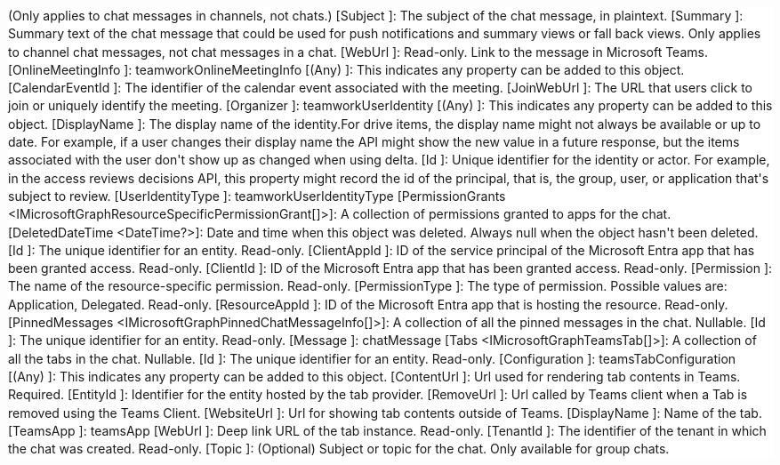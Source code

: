 (Only applies to chat messages in channels, not chats.)
            [Subject <String>]: The subject of the chat message, in plaintext.
            [Summary <String>]: Summary text of the chat message that could be used for push notifications and summary views or fall back views.
Only applies to channel chat messages, not chat messages in a chat.
            [WebUrl <String>]: Read-only.
Link to the message in Microsoft Teams.
          [OnlineMeetingInfo <IMicrosoftGraphTeamworkOnlineMeetingInfo>]: teamworkOnlineMeetingInfo
            [(Any) <Object>]: This indicates any property can be added to this object.
            [CalendarEventId <String>]: The identifier of the calendar event associated with the meeting.
            [JoinWebUrl <String>]: The URL that users click to join or uniquely identify the meeting.
            [Organizer <IMicrosoftGraphTeamworkUserIdentity>]: teamworkUserIdentity
              [(Any) <Object>]: This indicates any property can be added to this object.
              [DisplayName <String>]: The display name of the identity.For drive items, the display name might not always be available or up to date.
For example, if a user changes their display name the API might show the new value in a future response, but the items associated with the user don't show up as changed when using delta.
              [Id <String>]: Unique identifier for the identity or actor.
For example, in the access reviews decisions API, this property might record the id of the principal, that is, the group, user, or application that's subject to review.
              [UserIdentityType <String>]: teamworkUserIdentityType
          [PermissionGrants <IMicrosoftGraphResourceSpecificPermissionGrant[]>]: A collection of permissions granted to apps for the chat.
            [DeletedDateTime <DateTime?>]: Date and time when this object was deleted.
Always null when the object hasn't been deleted.
            [Id <String>]: The unique identifier for an entity.
Read-only.
            [ClientAppId <String>]: ID of the service principal of the Microsoft Entra app that has been granted access.
Read-only.
            [ClientId <String>]: ID of the Microsoft Entra app that has been granted access.
Read-only.
            [Permission <String>]: The name of the resource-specific permission.
Read-only.
            [PermissionType <String>]: The type of permission.
Possible values are: Application, Delegated.
Read-only.
            [ResourceAppId <String>]: ID of the Microsoft Entra app that is hosting the resource.
Read-only.
          [PinnedMessages <IMicrosoftGraphPinnedChatMessageInfo[]>]: A collection of all the pinned messages in the chat.
Nullable.
            [Id <String>]: The unique identifier for an entity.
Read-only.
            [Message <IMicrosoftGraphChatMessage>]: chatMessage
          [Tabs <IMicrosoftGraphTeamsTab[]>]: A collection of all the tabs in the chat.
Nullable.
            [Id <String>]: The unique identifier for an entity.
Read-only.
            [Configuration <IMicrosoftGraphTeamsTabConfiguration>]: teamsTabConfiguration
              [(Any) <Object>]: This indicates any property can be added to this object.
              [ContentUrl <String>]: Url used for rendering tab contents in Teams.
Required.
              [EntityId <String>]: Identifier for the entity hosted by the tab provider.
              [RemoveUrl <String>]: Url called by Teams client when a Tab is removed using the Teams Client.
              [WebsiteUrl <String>]: Url for showing tab contents outside of Teams.
            [DisplayName <String>]: Name of the tab.
            [TeamsApp <IMicrosoftGraphTeamsApp>]: teamsApp
            [WebUrl <String>]: Deep link URL of the tab instance.
Read-only.
          [TenantId <String>]: The identifier of the tenant in which the chat was created.
Read-only.
          [Topic <String>]: (Optional) Subject or topic for the chat.
Only available for group chats.